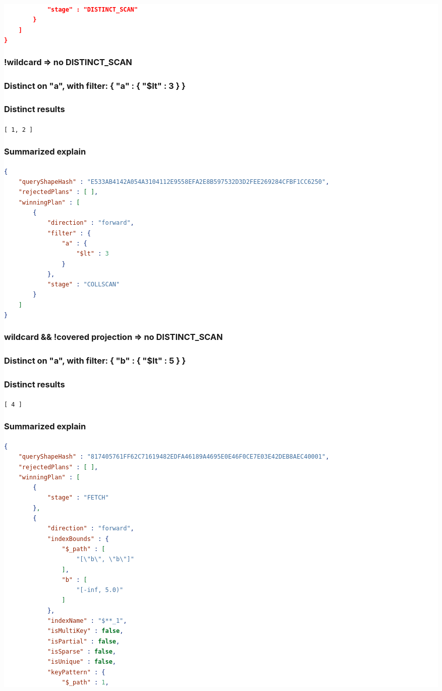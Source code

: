 ```json
			"stage" : "DISTINCT_SCAN"
		}
	]
}
```

### !wildcard => no DISTINCT_SCAN
### Distinct on "a", with filter: { "a" : { "$lt" : 3 } }
### Distinct results
`[ 1, 2 ]`
### Summarized explain
```json
{
	"queryShapeHash" : "E533AB4142A054A3104112E9558EFA2E8B597532D3D2FEE269284CFBF1CC6250",
	"rejectedPlans" : [ ],
	"winningPlan" : [
		{
			"direction" : "forward",
			"filter" : {
				"a" : {
					"$lt" : 3
				}
			},
			"stage" : "COLLSCAN"
		}
	]
}
```

### wildcard && !covered projection => no DISTINCT_SCAN
### Distinct on "a", with filter: { "b" : { "$lt" : 5 } }
### Distinct results
`[ 4 ]`
### Summarized explain
```json
{
	"queryShapeHash" : "817405761FF62C71619482EDFA46189A4695E0E46F0CE7E03E42DEB8AEC40001",
	"rejectedPlans" : [ ],
	"winningPlan" : [
		{
			"stage" : "FETCH"
		},
		{
			"direction" : "forward",
			"indexBounds" : {
				"$_path" : [
					"[\"b\", \"b\"]"
				],
				"b" : [
					"[-inf, 5.0)"
				]
			},
			"indexName" : "$**_1",
			"isMultiKey" : false,
			"isPartial" : false,
			"isSparse" : false,
			"isUnique" : false,
			"keyPattern" : {
				"$_path" : 1,
```